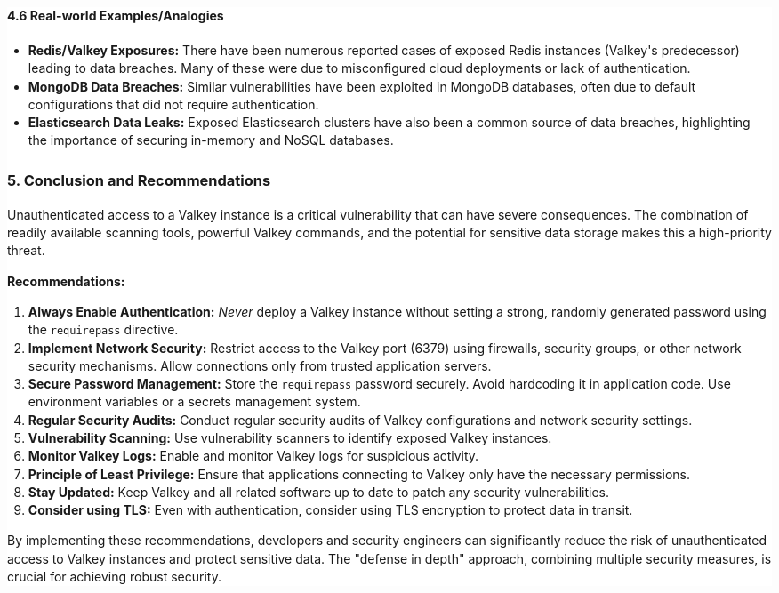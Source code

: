 #### 4.6 Real-world Examples/Analogies

*   **Redis/Valkey Exposures:**  There have been numerous reported cases of exposed Redis instances (Valkey's predecessor) leading to data breaches.  Many of these were due to misconfigured cloud deployments or lack of authentication.
*   **MongoDB Data Breaches:**  Similar vulnerabilities have been exploited in MongoDB databases, often due to default configurations that did not require authentication.
*   **Elasticsearch Data Leaks:**  Exposed Elasticsearch clusters have also been a common source of data breaches, highlighting the importance of securing in-memory and NoSQL databases.

### 5. Conclusion and Recommendations

Unauthenticated access to a Valkey instance is a critical vulnerability that can have severe consequences.  The combination of readily available scanning tools, powerful Valkey commands, and the potential for sensitive data storage makes this a high-priority threat.

**Recommendations:**

1.  **Always Enable Authentication:**  *Never* deploy a Valkey instance without setting a strong, randomly generated password using the `requirepass` directive.
2.  **Implement Network Security:**  Restrict access to the Valkey port (6379) using firewalls, security groups, or other network security mechanisms.  Allow connections only from trusted application servers.
3.  **Secure Password Management:**  Store the `requirepass` password securely.  Avoid hardcoding it in application code.  Use environment variables or a secrets management system.
4.  **Regular Security Audits:**  Conduct regular security audits of Valkey configurations and network security settings.
5.  **Vulnerability Scanning:**  Use vulnerability scanners to identify exposed Valkey instances.
6.  **Monitor Valkey Logs:**  Enable and monitor Valkey logs for suspicious activity.
7.  **Principle of Least Privilege:** Ensure that applications connecting to Valkey only have the necessary permissions.
8.  **Stay Updated:** Keep Valkey and all related software up to date to patch any security vulnerabilities.
9. **Consider using TLS:** Even with authentication, consider using TLS encryption to protect data in transit.

By implementing these recommendations, developers and security engineers can significantly reduce the risk of unauthenticated access to Valkey instances and protect sensitive data. The "defense in depth" approach, combining multiple security measures, is crucial for achieving robust security.